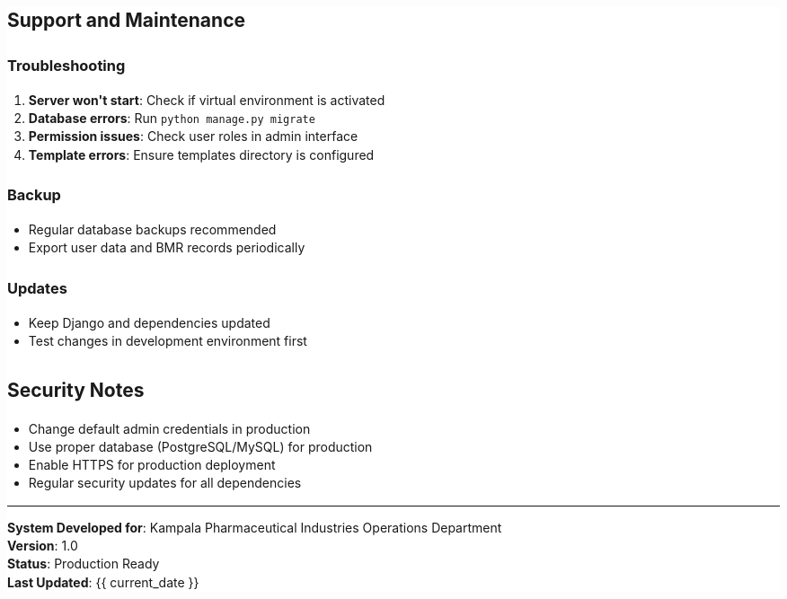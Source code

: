 ## Support and Maintenance

### Troubleshooting
1. **Server won't start**: Check if virtual environment is activated
2. **Database errors**: Run `python manage.py migrate`
3. **Permission issues**: Check user roles in admin interface
4. **Template errors**: Ensure templates directory is configured

### Backup
- Regular database backups recommended
- Export user data and BMR records periodically

### Updates
- Keep Django and dependencies updated
- Test changes in development environment first

## Security Notes

- Change default admin credentials in production
- Use proper database (PostgreSQL/MySQL) for production
- Enable HTTPS for production deployment
- Regular security updates for all dependencies

---

**System Developed for**: Kampala Pharmaceutical Industries Operations Department  
**Version**: 1.0  
**Status**: Production Ready  
**Last Updated**: {{ current_date }}
